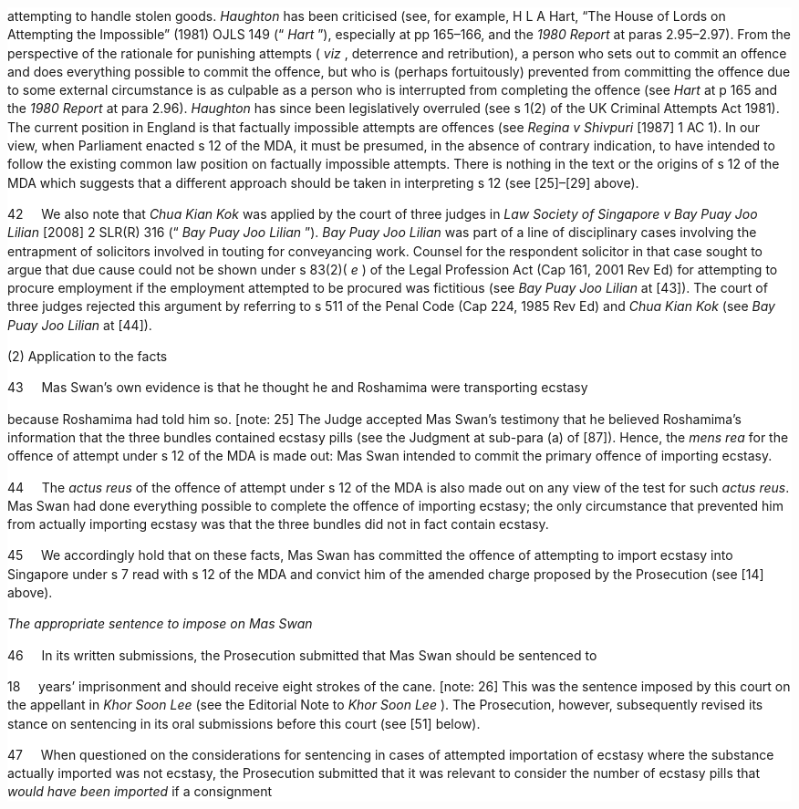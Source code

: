 
attempting to handle stolen goods. _Haughton_ has been criticised (see, for example, H L A Hart, “The House of Lords on Attempting the Impossible” (1981) OJLS 149 (“ _Hart_ ”), especially at pp 165–166, and the _1980 Report_ at paras 2.95–2.97). From the perspective of the rationale for punishing attempts ( _viz_ , deterrence and retribution), a person who sets out to commit an offence and does everything possible to commit the offence, but who is (perhaps fortuitously) prevented from committing the offence due to some external circumstance is as culpable as a person who is interrupted from completing the offence (see _Hart_ at p 165 and the _1980 Report_ at para 2.96). _Haughton_ has since been legislatively overruled (see s 1(2) of the UK Criminal Attempts Act 1981). The current position in England is that factually impossible attempts are offences (see _Regina v Shivpuri_ [1987] 1 AC 1). In our view, when Parliament enacted s 12 of the MDA, it must be presumed, in the absence of contrary indication, to have intended to follow the existing common law position on factually impossible attempts. There is nothing in the text or the origins of s 12 of the MDA which suggests that a different approach should be taken in interpreting s 12 (see [25]–[29] above). 

42     We also note that _Chua Kian Kok_ was applied by the court of three judges in _Law Society of Singapore v Bay Puay Joo Lilian_ <span class="citation">[2008] 2 SLR(R) 316</span> (“ _Bay Puay Joo Lilian_ ”). _Bay Puay Joo Lilian_ was part of a line of disciplinary cases involving the entrapment of solicitors involved in touting for conveyancing work. Counsel for the respondent solicitor in that case sought to argue that due cause could not be shown under s 83(2)( _e_ ) of the Legal Profession Act (Cap 161, 2001 Rev Ed) for attempting to procure employment if the employment attempted to be procured was fictitious (see _Bay Puay Joo Lilian_ at [43]). The court of three judges rejected this argument by referring to s 511 of the Penal Code (Cap 224, 1985 Rev Ed) and _Chua Kian Kok_ (see _Bay Puay Joo Lilian_ at [44]). 

(2) Application to the facts 

43     Mas Swan’s own evidence is that he thought he and Roshamima were transporting ecstasy 

because Roshamima had told him so. [note: 25] The Judge accepted Mas Swan’s testimony that he believed Roshamima’s information that the three bundles contained ecstasy pills (see the Judgment at sub-para (a) of [87]). Hence, the _mens rea_ for the offence of attempt under s 12 of the MDA is made out: Mas Swan intended to commit the primary offence of importing ecstasy. 

44     The _actus reus_ of the offence of attempt under s 12 of the MDA is also made out on any view of the test for such _actus reus_. Mas Swan had done everything possible to complete the offence of importing ecstasy; the only circumstance that prevented him from actually importing ecstasy was that the three bundles did not in fact contain ecstasy. 

45     We accordingly hold that on these facts, Mas Swan has committed the offence of attempting to import ecstasy into Singapore under s 7 read with s 12 of the MDA and convict him of the amended charge proposed by the Prosecution (see [14] above). 

_The appropriate sentence to impose on Mas Swan_ 

46     In its written submissions, the Prosecution submitted that Mas Swan should be sentenced to 

18     years’ imprisonment and should receive eight strokes of the cane. [note: 26] This was the sentence imposed by this court on the appellant in _Khor Soon Lee_ (see the Editorial Note to _Khor Soon Lee_ ). The Prosecution, however, subsequently revised its stance on sentencing in its oral submissions before this court (see [51] below). 

47     When questioned on the considerations for sentencing in cases of attempted importation of ecstasy where the substance actually imported was not ecstasy, the Prosecution submitted that it was relevant to consider the number of ecstasy pills that _would have been imported_ if a consignment 
